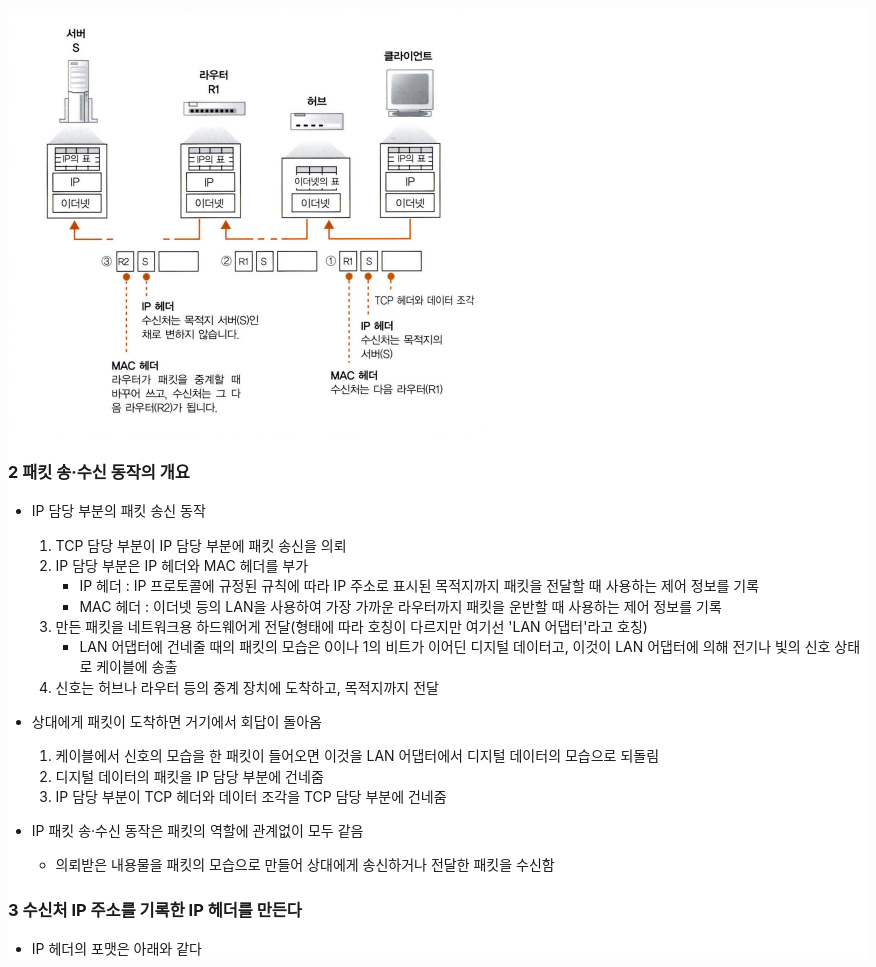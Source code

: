 ![패킷을 운반하는 원리](./Image/Image18.png)

### 2 패킷 송·수신 동작의 개요
- IP 담당 부분의 패킷 송신 동작
	1. TCP 담당 부분이 IP 담당 부분에 패킷 송신을 의뢰
	2. IP 담당 부분은 IP 헤더와 MAC 헤더를 부가
		- IP 헤더 : IP 프로토콜에 규정된 규칙에 따라 IP 주소로 표시된 목적지까지 패킷을 전달할 때 사용하는 제어 정보를 기록
		- MAC 헤더 : 이더넷 등의 LAN을 사용하여 가장 가까운 라우터까지 패킷을 운반할 때 사용하는 제어 정보를 기록
	3. 만든 패킷을 네트워크용 하드웨어게 전달(형태에 따라 호칭이 다르지만 여기선 'LAN 어댑터'라고 호칭)
		- LAN 어댑터에 건네줄 때의 패킷의 모습은 0이나 1의 비트가 이어딘 디지털 데이터고, 이것이 LAN 어댑터에 의해 전기나 빛의 신호 상태로 케이블에 송출
	4. 신호는 허브나 라우터 등의 중계 장치에 도착하고, 목적지까지 전달

- 상대에게 패킷이 도착하면 거기에서 회답이 돌아옴
	1. 케이블에서 신호의 모습을 한 패킷이 들어오면 이것을 LAN 어댑터에서 디지털 데이터의 모습으로 되돌림
	2. 디지털 데이터의 패킷을 IP 담당 부분에 건네줌
	3. IP 담당 부분이 TCP 헤더와 데이터 조각을 TCP 담당 부분에 건네줌

- IP 패킷 송·수신 동작은 패킷의 역할에 관계없이 모두 같음
	- 의뢰받은 내용물을 패킷의 모습으로 만들어 상대에게 송신하거나 전달한 패킷을 수신함

### 3 수신처 IP 주소를 기록한 IP 헤더를 만든다
- IP 헤더의 포맷은 아래와 같다
